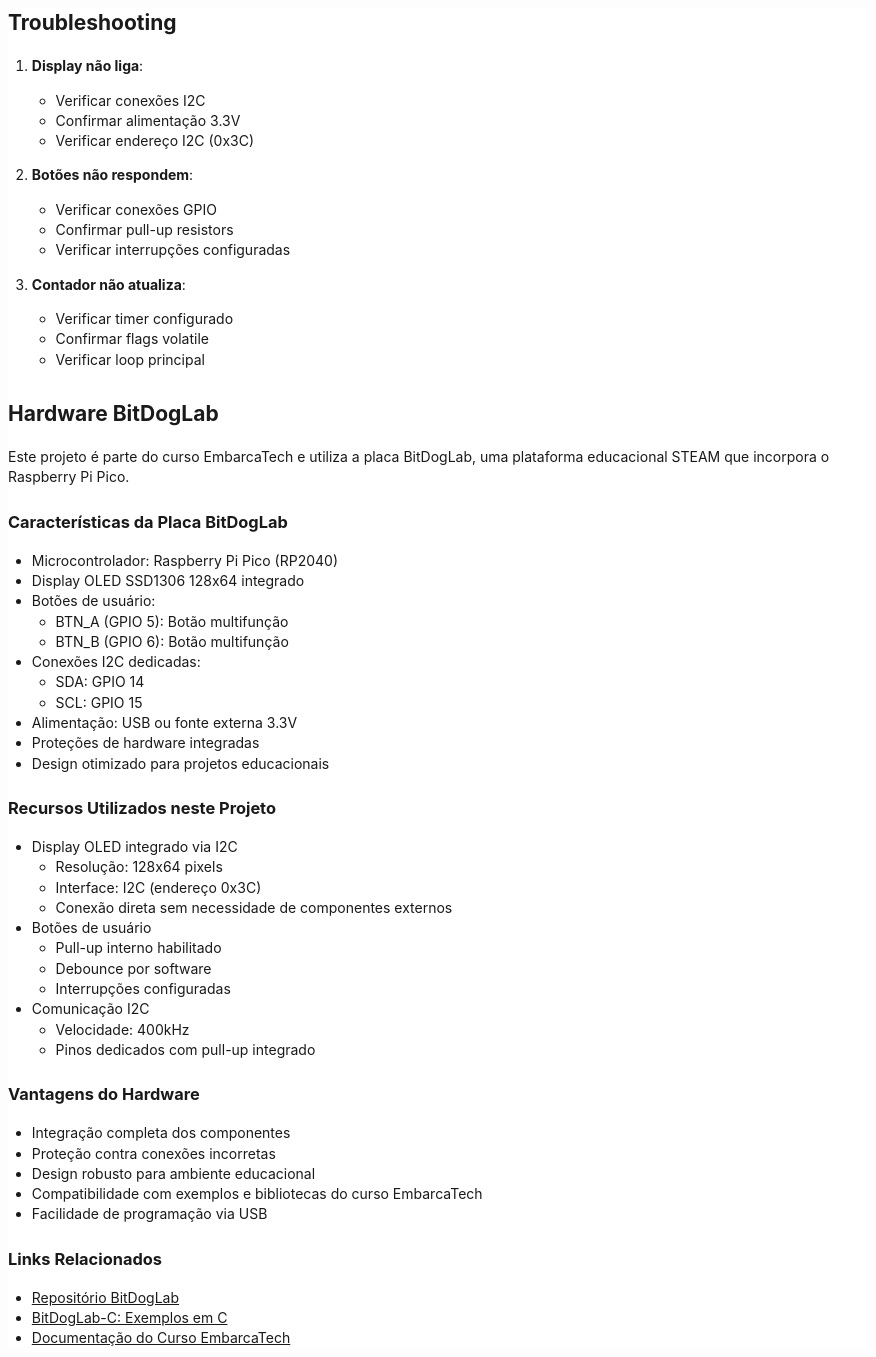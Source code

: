 ## Troubleshooting

1. **Display não liga**:
   - Verificar conexões I2C
   - Confirmar alimentação 3.3V
   - Verificar endereço I2C (0x3C)

2. **Botões não respondem**:
   - Verificar conexões GPIO
   - Confirmar pull-up resistors
   - Verificar interrupções configuradas

3. **Contador não atualiza**:
   - Verificar timer configurado
   - Confirmar flags volatile
   - Verificar loop principal

## Hardware BitDogLab

Este projeto é parte do curso EmbarcaTech e utiliza a placa BitDogLab, uma plataforma educacional STEAM que incorpora o Raspberry Pi Pico.

### Características da Placa BitDogLab
- Microcontrolador: Raspberry Pi Pico (RP2040)
- Display OLED SSD1306 128x64 integrado
- Botões de usuário:
  - BTN_A (GPIO 5): Botão multifunção
  - BTN_B (GPIO 6): Botão multifunção
- Conexões I2C dedicadas:
  - SDA: GPIO 14
  - SCL: GPIO 15
- Alimentação: USB ou fonte externa 3.3V
- Proteções de hardware integradas
- Design otimizado para projetos educacionais

### Recursos Utilizados neste Projeto
- Display OLED integrado via I2C
  - Resolução: 128x64 pixels
  - Interface: I2C (endereço 0x3C)
  - Conexão direta sem necessidade de componentes externos
- Botões de usuário
  - Pull-up interno habilitado
  - Debounce por software
  - Interrupções configuradas
- Comunicação I2C
  - Velocidade: 400kHz
  - Pinos dedicados com pull-up integrado

### Vantagens do Hardware
- Integração completa dos componentes
- Proteção contra conexões incorretas
- Design robusto para ambiente educacional
- Compatibilidade com exemplos e bibliotecas do curso EmbarcaTech
- Facilidade de programação via USB

### Links Relacionados
- [Repositório BitDogLab](https://github.com/BitDogLab)
- [BitDogLab-C: Exemplos em C](https://github.com/BitDogLab/BitDogLab-C)
- [Documentação do Curso EmbarcaTech](https://github.com/BitDogLab/EmbarcaTech-2-Alunos)

